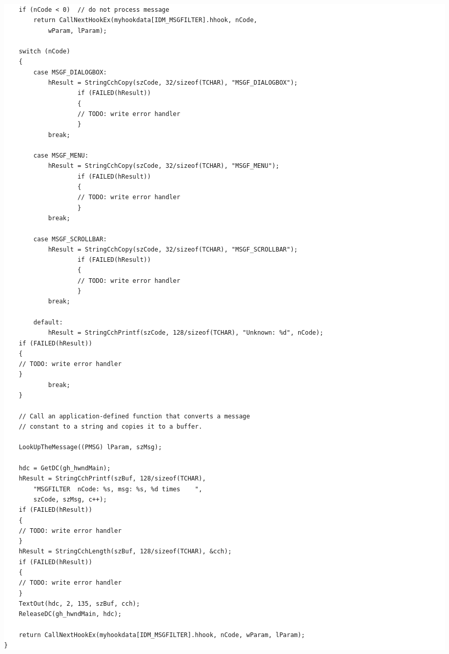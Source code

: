 ```
    if (nCode < 0)  // do not process message 
        return CallNextHookEx(myhookdata[IDM_MSGFILTER].hhook, nCode, 
            wParam, lParam); 
 
    switch (nCode) 
    { 
        case MSGF_DIALOGBOX:
            hResult = StringCchCopy(szCode, 32/sizeof(TCHAR), "MSGF_DIALOGBOX");
                    if (FAILED(hResult))
                    {
                    // TODO: write error handler
                    } 
            break; 
 
        case MSGF_MENU:
            hResult = StringCchCopy(szCode, 32/sizeof(TCHAR), "MSGF_MENU");
                    if (FAILED(hResult))
                    {
                    // TODO: write error handler
                    } 
            break; 
 
        case MSGF_SCROLLBAR:
            hResult = StringCchCopy(szCode, 32/sizeof(TCHAR), "MSGF_SCROLLBAR");
                    if (FAILED(hResult))
                    {
                    // TODO: write error handler
                    } 
            break; 
 
        default:
            hResult = StringCchPrintf(szCode, 128/sizeof(TCHAR), "Unknown: %d", nCode);
    if (FAILED(hResult))
    {
    // TODO: write error handler
    }
            break; 
    } 
 
    // Call an application-defined function that converts a message 
    // constant to a string and copies it to a buffer. 
 
    LookUpTheMessage((PMSG) lParam, szMsg); 
 
    hdc = GetDC(gh_hwndMain);
    hResult = StringCchPrintf(szBuf, 128/sizeof(TCHAR),  
        "MSGFILTER  nCode: %s, msg: %s, %d times    ", 
        szCode, szMsg, c++);
    if (FAILED(hResult))
    {
    // TODO: write error handler
    } 
    hResult = StringCchLength(szBuf, 128/sizeof(TCHAR), &cch);
    if (FAILED(hResult))
    {
    // TODO: write error handler
    } 
    TextOut(hdc, 2, 135, szBuf, cch); 
    ReleaseDC(gh_hwndMain, hdc); 
    
    return CallNextHookEx(myhookdata[IDM_MSGFILTER].hhook, nCode, wParam, lParam); 
}
```